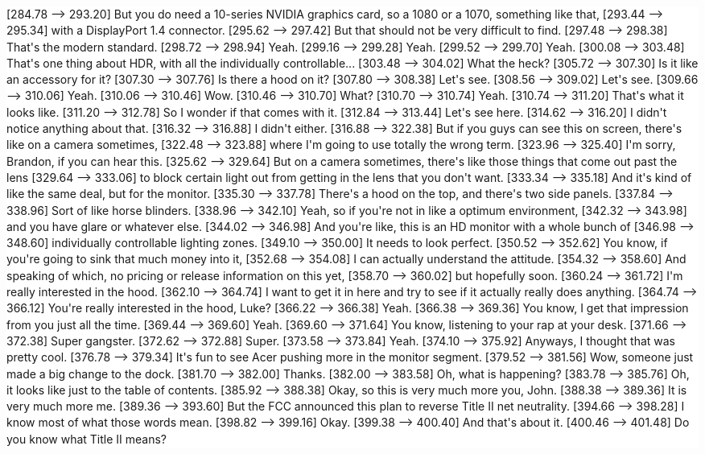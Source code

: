 [284.78 --> 293.20]  But you do need a 10-series NVIDIA graphics card, so a 1080 or a 1070, something like that,
[293.44 --> 295.34]  with a DisplayPort 1.4 connector.
[295.62 --> 297.42]  But that should not be very difficult to find.
[297.48 --> 298.38]  That's the modern standard.
[298.72 --> 298.94]  Yeah.
[299.16 --> 299.28]  Yeah.
[299.52 --> 299.70]  Yeah.
[300.08 --> 303.48]  That's one thing about HDR, with all the individually controllable...
[303.48 --> 304.02]  What the heck?
[305.72 --> 307.30]  Is it like an accessory for it?
[307.30 --> 307.76]  Is there a hood on it?
[307.80 --> 308.38]  Let's see.
[308.56 --> 309.02]  Let's see.
[309.66 --> 310.06]  Yeah.
[310.06 --> 310.46]  Wow.
[310.46 --> 310.70]  What?
[310.70 --> 310.74]  Yeah.
[310.74 --> 311.20]  That's what it looks like.
[311.20 --> 312.78]  So I wonder if that comes with it.
[312.84 --> 313.44]  Let's see here.
[314.62 --> 316.20]  I didn't notice anything about that.
[316.32 --> 316.88]  I didn't either.
[316.88 --> 322.38]  But if you guys can see this on screen, there's like on a camera sometimes,
[322.48 --> 323.88]  where I'm going to use totally the wrong term.
[323.96 --> 325.40]  I'm sorry, Brandon, if you can hear this.
[325.62 --> 329.64]  But on a camera sometimes, there's like those things that come out past the lens
[329.64 --> 333.06]  to block certain light out from getting in the lens that you don't want.
[333.34 --> 335.18]  And it's kind of like the same deal, but for the monitor.
[335.30 --> 337.78]  There's a hood on the top, and there's two side panels.
[337.84 --> 338.96]  Sort of like horse blinders.
[338.96 --> 342.10]  Yeah, so if you're not in like a optimum environment,
[342.32 --> 343.98]  and you have glare or whatever else.
[344.02 --> 346.98]  And you're like, this is an HD monitor with a whole bunch of
[346.98 --> 348.60]  individually controllable lighting zones.
[349.10 --> 350.00]  It needs to look perfect.
[350.52 --> 352.62]  You know, if you're going to sink that much money into it,
[352.68 --> 354.08]  I can actually understand the attitude.
[354.32 --> 358.60]  And speaking of which, no pricing or release information on this yet,
[358.70 --> 360.02]  but hopefully soon.
[360.24 --> 361.72]  I'm really interested in the hood.
[362.10 --> 364.74]  I want to get it in here and try to see if it actually really does anything.
[364.74 --> 366.12]  You're really interested in the hood, Luke?
[366.22 --> 366.38]  Yeah.
[366.38 --> 369.36]  You know, I get that impression from you just all the time.
[369.44 --> 369.60]  Yeah.
[369.60 --> 371.64]  You know, listening to your rap at your desk.
[371.66 --> 372.38]  Super gangster.
[372.62 --> 372.88]  Super.
[373.58 --> 373.84]  Yeah.
[374.10 --> 375.92]  Anyways, I thought that was pretty cool.
[376.78 --> 379.34]  It's fun to see Acer pushing more in the monitor segment.
[379.52 --> 381.56]  Wow, someone just made a big change to the dock.
[381.70 --> 382.00]  Thanks.
[382.00 --> 383.58]  Oh, what is happening?
[383.78 --> 385.76]  Oh, it looks like just to the table of contents.
[385.92 --> 388.38]  Okay, so this is very much more you, John.
[388.38 --> 389.36]  It is very much more me.
[389.36 --> 393.60]  But the FCC announced this plan to reverse Title II net neutrality.
[394.66 --> 398.28]  I know most of what those words mean.
[398.82 --> 399.16]  Okay.
[399.38 --> 400.40]  And that's about it.
[400.46 --> 401.48]  Do you know what Title II means?